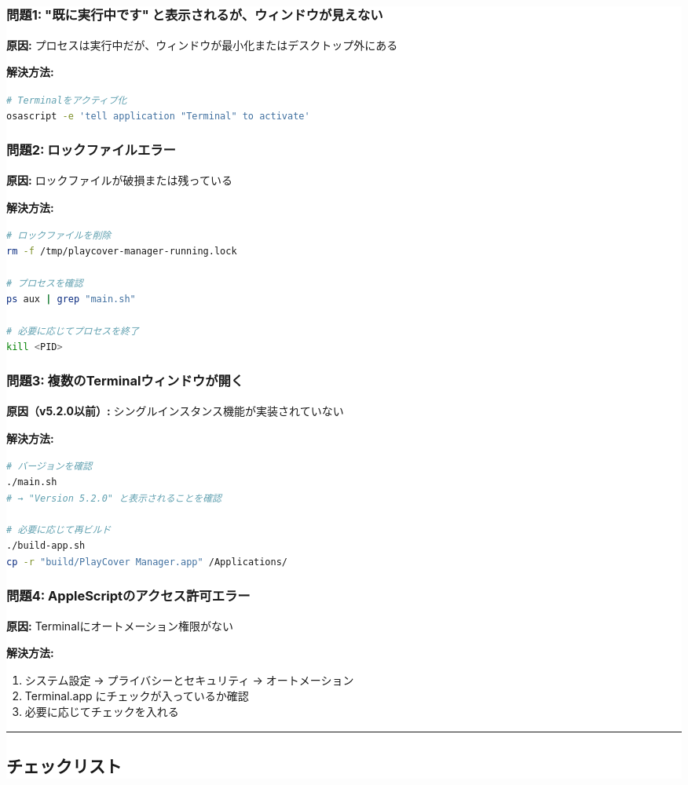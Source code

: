 ### 問題1: "既に実行中です" と表示されるが、ウィンドウが見えない

**原因:** プロセスは実行中だが、ウィンドウが最小化またはデスクトップ外にある

**解決方法:**
```bash
# Terminalをアクティブ化
osascript -e 'tell application "Terminal" to activate'
```

### 問題2: ロックファイルエラー

**原因:** ロックファイルが破損または残っている

**解決方法:**
```bash
# ロックファイルを削除
rm -f /tmp/playcover-manager-running.lock

# プロセスを確認
ps aux | grep "main.sh"

# 必要に応じてプロセスを終了
kill <PID>
```

### 問題3: 複数のTerminalウィンドウが開く

**原因（v5.2.0以前）:** シングルインスタンス機能が実装されていない

**解決方法:**
```bash
# バージョンを確認
./main.sh
# → "Version 5.2.0" と表示されることを確認

# 必要に応じて再ビルド
./build-app.sh
cp -r "build/PlayCover Manager.app" /Applications/
```

### 問題4: AppleScriptのアクセス許可エラー

**原因:** Terminalにオートメーション権限がない

**解決方法:**
1. システム設定 → プライバシーとセキュリティ → オートメーション
2. Terminal.app にチェックが入っているか確認
3. 必要に応じてチェックを入れる

---

## チェックリスト
